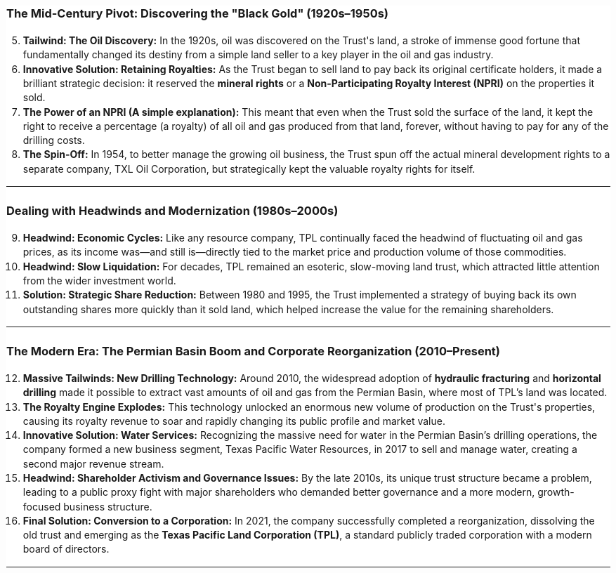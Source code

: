 ### **The Mid-Century Pivot: Discovering the "Black Gold" (1920s–1950s)**

5.  **Tailwind: The Oil Discovery:** In the 1920s, oil was discovered on the Trust's land, a stroke of immense good fortune that fundamentally changed its destiny from a simple land seller to a key player in the oil and gas industry.
6.  **Innovative Solution: Retaining Royalties:** As the Trust began to sell land to pay back its original certificate holders, it made a brilliant strategic decision: it reserved the **mineral rights** or a **Non-Participating Royalty Interest (NPRI)** on the properties it sold.
7.  **The Power of an NPRI (A simple explanation):** This meant that even when the Trust sold the surface of the land, it kept the right to receive a percentage (a royalty) of all oil and gas produced from that land, forever, without having to pay for any of the drilling costs.
8.  **The Spin-Off:** In 1954, to better manage the growing oil business, the Trust spun off the actual mineral development rights to a separate company, TXL Oil Corporation, but strategically kept the valuable royalty rights for itself.

---

### **Dealing with Headwinds and Modernization (1980s–2000s)**

9.  **Headwind: Economic Cycles:** Like any resource company, TPL continually faced the headwind of fluctuating oil and gas prices, as its income was—and still is—directly tied to the market price and production volume of those commodities.
10. **Headwind: Slow Liquidation:** For decades, TPL remained an esoteric, slow-moving land trust, which attracted little attention from the wider investment world.
11. **Solution: Strategic Share Reduction:** Between 1980 and 1995, the Trust implemented a strategy of buying back its own outstanding shares more quickly than it sold land, which helped increase the value for the remaining shareholders.

---

### **The Modern Era: The Permian Basin Boom and Corporate Reorganization (2010–Present)**

12. **Massive Tailwinds: New Drilling Technology:** Around 2010, the widespread adoption of **hydraulic fracturing** and **horizontal drilling** made it possible to extract vast amounts of oil and gas from the Permian Basin, where most of TPL’s land was located.
13. **The Royalty Engine Explodes:** This technology unlocked an enormous new volume of production on the Trust's properties, causing its royalty revenue to soar and rapidly changing its public profile and market value.
14. **Innovative Solution: Water Services:** Recognizing the massive need for water in the Permian Basin’s drilling operations, the company formed a new business segment, Texas Pacific Water Resources, in 2017 to sell and manage water, creating a second major revenue stream.
15. **Headwind: Shareholder Activism and Governance Issues:** By the late 2010s, its unique trust structure became a problem, leading to a public proxy fight with major shareholders who demanded better governance and a more modern, growth-focused business structure.
16. **Final Solution: Conversion to a Corporation:** In 2021, the company successfully completed a reorganization, dissolving the old trust and emerging as the **Texas Pacific Land Corporation (TPL)**, a standard publicly traded corporation with a modern board of directors.

---
